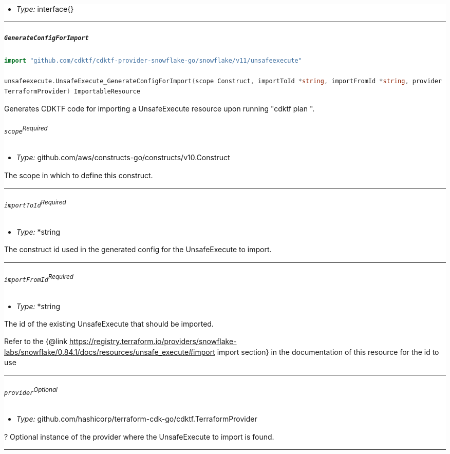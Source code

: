 - *Type:* interface{}

---

##### `GenerateConfigForImport` <a name="GenerateConfigForImport" id="@cdktf/provider-snowflake.unsafeExecute.UnsafeExecute.generateConfigForImport"></a>

```go
import "github.com/cdktf/cdktf-provider-snowflake-go/snowflake/v11/unsafeexecute"

unsafeexecute.UnsafeExecute_GenerateConfigForImport(scope Construct, importToId *string, importFromId *string, provider TerraformProvider) ImportableResource
```

Generates CDKTF code for importing a UnsafeExecute resource upon running "cdktf plan <stack-name>".

###### `scope`<sup>Required</sup> <a name="scope" id="@cdktf/provider-snowflake.unsafeExecute.UnsafeExecute.generateConfigForImport.parameter.scope"></a>

- *Type:* github.com/aws/constructs-go/constructs/v10.Construct

The scope in which to define this construct.

---

###### `importToId`<sup>Required</sup> <a name="importToId" id="@cdktf/provider-snowflake.unsafeExecute.UnsafeExecute.generateConfigForImport.parameter.importToId"></a>

- *Type:* *string

The construct id used in the generated config for the UnsafeExecute to import.

---

###### `importFromId`<sup>Required</sup> <a name="importFromId" id="@cdktf/provider-snowflake.unsafeExecute.UnsafeExecute.generateConfigForImport.parameter.importFromId"></a>

- *Type:* *string

The id of the existing UnsafeExecute that should be imported.

Refer to the {@link https://registry.terraform.io/providers/snowflake-labs/snowflake/0.84.1/docs/resources/unsafe_execute#import import section} in the documentation of this resource for the id to use

---

###### `provider`<sup>Optional</sup> <a name="provider" id="@cdktf/provider-snowflake.unsafeExecute.UnsafeExecute.generateConfigForImport.parameter.provider"></a>

- *Type:* github.com/hashicorp/terraform-cdk-go/cdktf.TerraformProvider

? Optional instance of the provider where the UnsafeExecute to import is found.

---